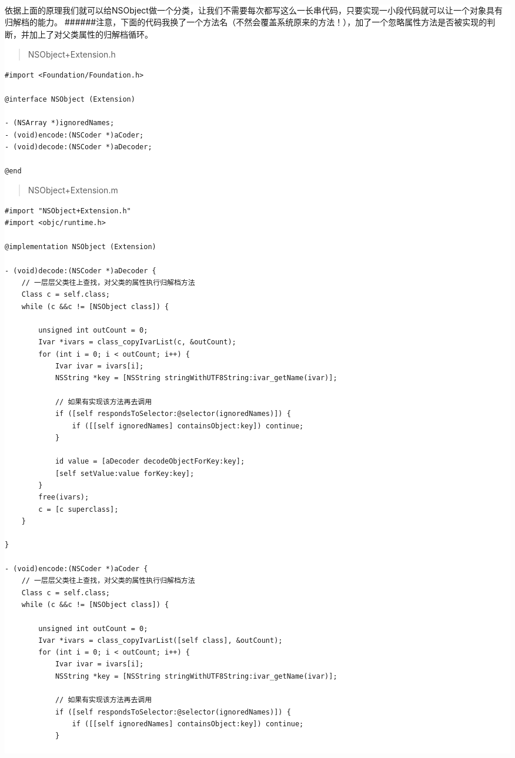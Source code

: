 依据上面的原理我们就可以给NSObject做一个分类，让我们不需要每次都写这么一长串代码，只要实现一小段代码就可以让一个对象具有归解档的能力。
######注意，下面的代码我换了一个方法名（不然会覆盖系统原来的方法！），加了一个忽略属性方法是否被实现的判断，并加上了对父类属性的归解档循环。

>NSObject+Extension.h

~~~
#import <Foundation/Foundation.h>

@interface NSObject (Extension)

- (NSArray *)ignoredNames;
- (void)encode:(NSCoder *)aCoder;
- (void)decode:(NSCoder *)aDecoder;

@end
~~~

>NSObject+Extension.m

~~~
#import "NSObject+Extension.h"
#import <objc/runtime.h>

@implementation NSObject (Extension)

- (void)decode:(NSCoder *)aDecoder {
    // 一层层父类往上查找，对父类的属性执行归解档方法
    Class c = self.class;
    while (c &&c != [NSObject class]) {
        
        unsigned int outCount = 0;
        Ivar *ivars = class_copyIvarList(c, &outCount);
        for (int i = 0; i < outCount; i++) {
            Ivar ivar = ivars[i];
            NSString *key = [NSString stringWithUTF8String:ivar_getName(ivar)];
            
            // 如果有实现该方法再去调用
            if ([self respondsToSelector:@selector(ignoredNames)]) {
                if ([[self ignoredNames] containsObject:key]) continue;
            }
            
            id value = [aDecoder decodeObjectForKey:key];
            [self setValue:value forKey:key];
        }
        free(ivars);
        c = [c superclass];
    }
    
}

- (void)encode:(NSCoder *)aCoder {
    // 一层层父类往上查找，对父类的属性执行归解档方法
    Class c = self.class;
    while (c &&c != [NSObject class]) {
        
        unsigned int outCount = 0;
        Ivar *ivars = class_copyIvarList([self class], &outCount);
        for (int i = 0; i < outCount; i++) {
            Ivar ivar = ivars[i];
            NSString *key = [NSString stringWithUTF8String:ivar_getName(ivar)];
            
            // 如果有实现该方法再去调用
            if ([self respondsToSelector:@selector(ignoredNames)]) {
                if ([[self ignoredNames] containsObject:key]) continue;
            }
            
~~~